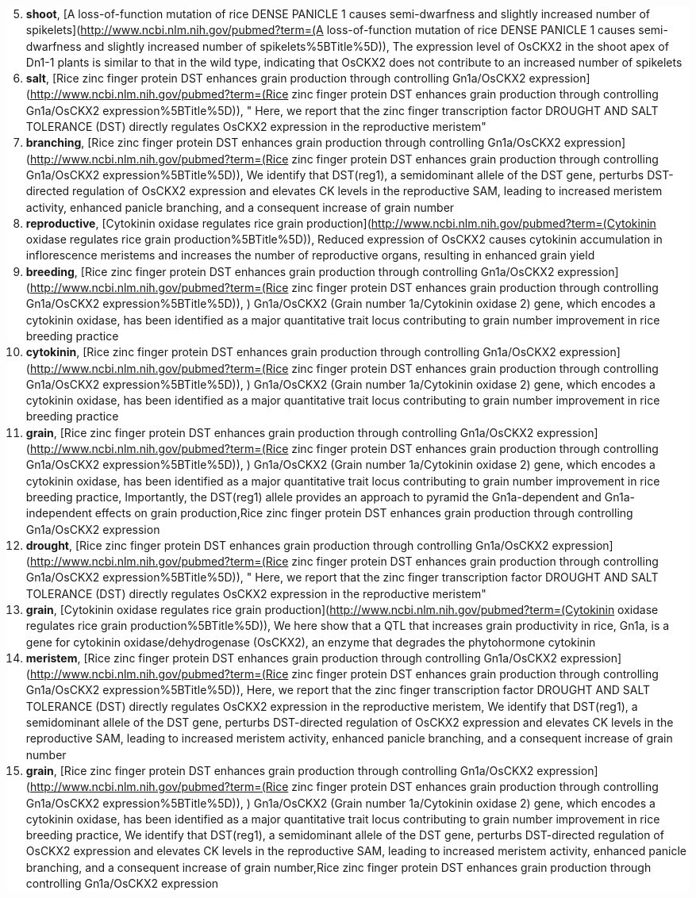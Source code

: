 5. __shoot__, [A loss-of-function mutation of rice DENSE PANICLE 1 causes semi-dwarfness and slightly increased number of spikelets](http://www.ncbi.nlm.nih.gov/pubmed?term=(A loss-of-function mutation of rice DENSE PANICLE 1 causes semi-dwarfness and slightly increased number of spikelets%5BTitle%5D)),  The expression level of OsCKX2 in the shoot apex of Dn1-1 plants is similar to that in the wild type, indicating that OsCKX2 does not contribute to an increased number of spikelets
6. __salt__, [Rice zinc finger protein DST enhances grain production through controlling Gn1a/OsCKX2 expression](http://www.ncbi.nlm.nih.gov/pubmed?term=(Rice zinc finger protein DST enhances grain production through controlling Gn1a/OsCKX2 expression%5BTitle%5D)), " Here, we report that the zinc finger transcription factor DROUGHT AND SALT TOLERANCE (DST) directly regulates OsCKX2 expression in the reproductive meristem"
7. __branching__, [Rice zinc finger protein DST enhances grain production through controlling Gn1a/OsCKX2 expression](http://www.ncbi.nlm.nih.gov/pubmed?term=(Rice zinc finger protein DST enhances grain production through controlling Gn1a/OsCKX2 expression%5BTitle%5D)),  We identify that DST(reg1), a semidominant allele of the DST gene, perturbs DST-directed regulation of OsCKX2 expression and elevates CK levels in the reproductive SAM, leading to increased meristem activity, enhanced panicle branching, and a consequent increase of grain number
8. __reproductive__, [Cytokinin oxidase regulates rice grain production](http://www.ncbi.nlm.nih.gov/pubmed?term=(Cytokinin oxidase regulates rice grain production%5BTitle%5D)),  Reduced expression of OsCKX2 causes cytokinin accumulation in inflorescence meristems and increases the number of reproductive organs, resulting in enhanced grain yield
9. __breeding__, [Rice zinc finger protein DST enhances grain production through controlling Gn1a/OsCKX2 expression](http://www.ncbi.nlm.nih.gov/pubmed?term=(Rice zinc finger protein DST enhances grain production through controlling Gn1a/OsCKX2 expression%5BTitle%5D)), ) Gn1a/OsCKX2 (Grain number 1a/Cytokinin oxidase 2) gene, which encodes a cytokinin oxidase, has been identified as a major quantitative trait locus contributing to grain number improvement in rice breeding practice
10. __cytokinin__, [Rice zinc finger protein DST enhances grain production through controlling Gn1a/OsCKX2 expression](http://www.ncbi.nlm.nih.gov/pubmed?term=(Rice zinc finger protein DST enhances grain production through controlling Gn1a/OsCKX2 expression%5BTitle%5D)), ) Gn1a/OsCKX2 (Grain number 1a/Cytokinin oxidase 2) gene, which encodes a cytokinin oxidase, has been identified as a major quantitative trait locus contributing to grain number improvement in rice breeding practice
11. __grain__, [Rice zinc finger protein DST enhances grain production through controlling Gn1a/OsCKX2 expression](http://www.ncbi.nlm.nih.gov/pubmed?term=(Rice zinc finger protein DST enhances grain production through controlling Gn1a/OsCKX2 expression%5BTitle%5D)), ) Gn1a/OsCKX2 (Grain number 1a/Cytokinin oxidase 2) gene, which encodes a cytokinin oxidase, has been identified as a major quantitative trait locus contributing to grain number improvement in rice breeding practice, Importantly, the DST(reg1) allele provides an approach to pyramid the Gn1a-dependent and Gn1a-independent effects on grain production,Rice zinc finger protein DST enhances grain production through controlling Gn1a/OsCKX2 expression
12. __drought__, [Rice zinc finger protein DST enhances grain production through controlling Gn1a/OsCKX2 expression](http://www.ncbi.nlm.nih.gov/pubmed?term=(Rice zinc finger protein DST enhances grain production through controlling Gn1a/OsCKX2 expression%5BTitle%5D)), " Here, we report that the zinc finger transcription factor DROUGHT AND SALT TOLERANCE (DST) directly regulates OsCKX2 expression in the reproductive meristem"
13. __grain__, [Cytokinin oxidase regulates rice grain production](http://www.ncbi.nlm.nih.gov/pubmed?term=(Cytokinin oxidase regulates rice grain production%5BTitle%5D)),  We here show that a QTL that increases grain productivity in rice, Gn1a, is a gene for cytokinin oxidase/dehydrogenase (OsCKX2), an enzyme that degrades the phytohormone cytokinin
14. __meristem__, [Rice zinc finger protein DST enhances grain production through controlling Gn1a/OsCKX2 expression](http://www.ncbi.nlm.nih.gov/pubmed?term=(Rice zinc finger protein DST enhances grain production through controlling Gn1a/OsCKX2 expression%5BTitle%5D)),  Here, we report that the zinc finger transcription factor DROUGHT AND SALT TOLERANCE (DST) directly regulates OsCKX2 expression in the reproductive meristem, We identify that DST(reg1), a semidominant allele of the DST gene, perturbs DST-directed regulation of OsCKX2 expression and elevates CK levels in the reproductive SAM, leading to increased meristem activity, enhanced panicle branching, and a consequent increase of grain number
15. __grain__, [Rice zinc finger protein DST enhances grain production through controlling Gn1a/OsCKX2 expression](http://www.ncbi.nlm.nih.gov/pubmed?term=(Rice zinc finger protein DST enhances grain production through controlling Gn1a/OsCKX2 expression%5BTitle%5D)), ) Gn1a/OsCKX2 (Grain number 1a/Cytokinin oxidase 2) gene, which encodes a cytokinin oxidase, has been identified as a major quantitative trait locus contributing to grain number improvement in rice breeding practice, We identify that DST(reg1), a semidominant allele of the DST gene, perturbs DST-directed regulation of OsCKX2 expression and elevates CK levels in the reproductive SAM, leading to increased meristem activity, enhanced panicle branching, and a consequent increase of grain number,Rice zinc finger protein DST enhances grain production through controlling Gn1a/OsCKX2 expression